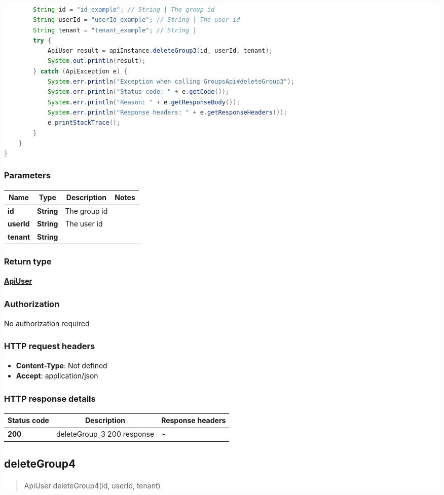 ```java
        String id = "id_example"; // String | The group id
        String userId = "userId_example"; // String | The user id
        String tenant = "tenant_example"; // String | 
        try {
            ApiUser result = apiInstance.deleteGroup3(id, userId, tenant);
            System.out.println(result);
        } catch (ApiException e) {
            System.err.println("Exception when calling GroupsApi#deleteGroup3");
            System.err.println("Status code: " + e.getCode());
            System.err.println("Reason: " + e.getResponseBody());
            System.err.println("Response headers: " + e.getResponseHeaders());
            e.printStackTrace();
        }
    }
}
```

### Parameters


| Name | Type | Description  | Notes |
|------------- | ------------- | ------------- | -------------|
| **id** | **String**| The group id | |
| **userId** | **String**| The user id | |
| **tenant** | **String**|  | |

### Return type

[**ApiUser**](ApiUser.md)

### Authorization

No authorization required

### HTTP request headers

- **Content-Type**: Not defined
- **Accept**: application/json


### HTTP response details
| Status code | Description | Response headers |
|-------------|-------------|------------------|
| **200** | deleteGroup_3 200 response |  -  |


## deleteGroup4

> ApiUser deleteGroup4(id, userId, tenant)
